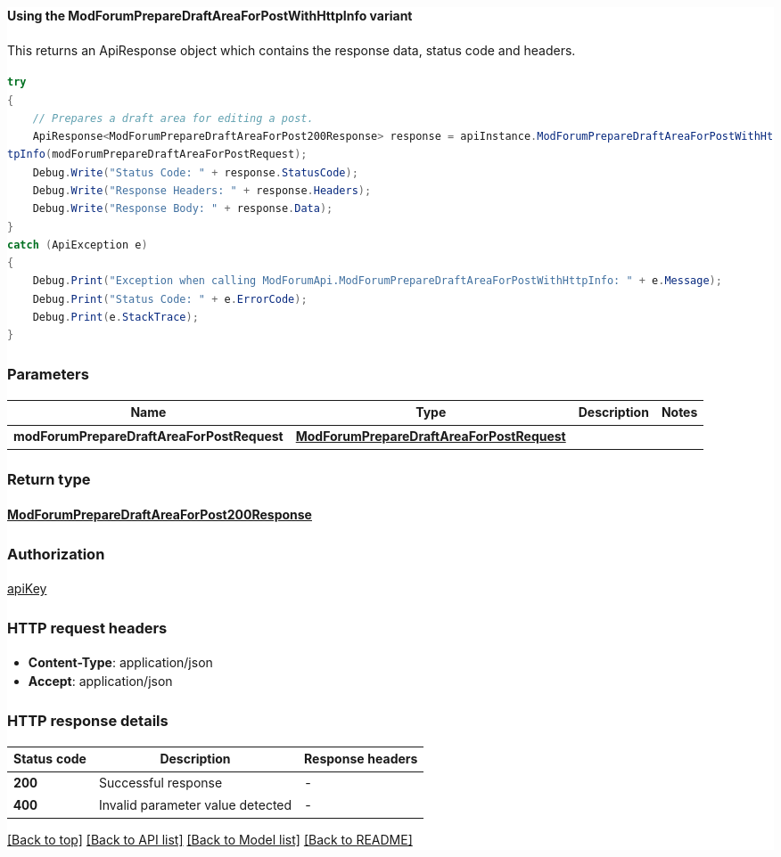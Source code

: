 #### Using the ModForumPrepareDraftAreaForPostWithHttpInfo variant
This returns an ApiResponse object which contains the response data, status code and headers.

```csharp
try
{
    // Prepares a draft area for editing a post.
    ApiResponse<ModForumPrepareDraftAreaForPost200Response> response = apiInstance.ModForumPrepareDraftAreaForPostWithHttpInfo(modForumPrepareDraftAreaForPostRequest);
    Debug.Write("Status Code: " + response.StatusCode);
    Debug.Write("Response Headers: " + response.Headers);
    Debug.Write("Response Body: " + response.Data);
}
catch (ApiException e)
{
    Debug.Print("Exception when calling ModForumApi.ModForumPrepareDraftAreaForPostWithHttpInfo: " + e.Message);
    Debug.Print("Status Code: " + e.ErrorCode);
    Debug.Print(e.StackTrace);
}
```

### Parameters

| Name | Type | Description | Notes |
|------|------|-------------|-------|
| **modForumPrepareDraftAreaForPostRequest** | [**ModForumPrepareDraftAreaForPostRequest**](ModForumPrepareDraftAreaForPostRequest.md) |  |  |

### Return type

[**ModForumPrepareDraftAreaForPost200Response**](ModForumPrepareDraftAreaForPost200Response.md)

### Authorization

[apiKey](../README.md#apiKey)

### HTTP request headers

 - **Content-Type**: application/json
 - **Accept**: application/json


### HTTP response details
| Status code | Description | Response headers |
|-------------|-------------|------------------|
| **200** | Successful response |  -  |
| **400** | Invalid parameter value detected |  -  |

[[Back to top]](#) [[Back to API list]](../README.md#documentation-for-api-endpoints) [[Back to Model list]](../README.md#documentation-for-models) [[Back to README]](../README.md)
